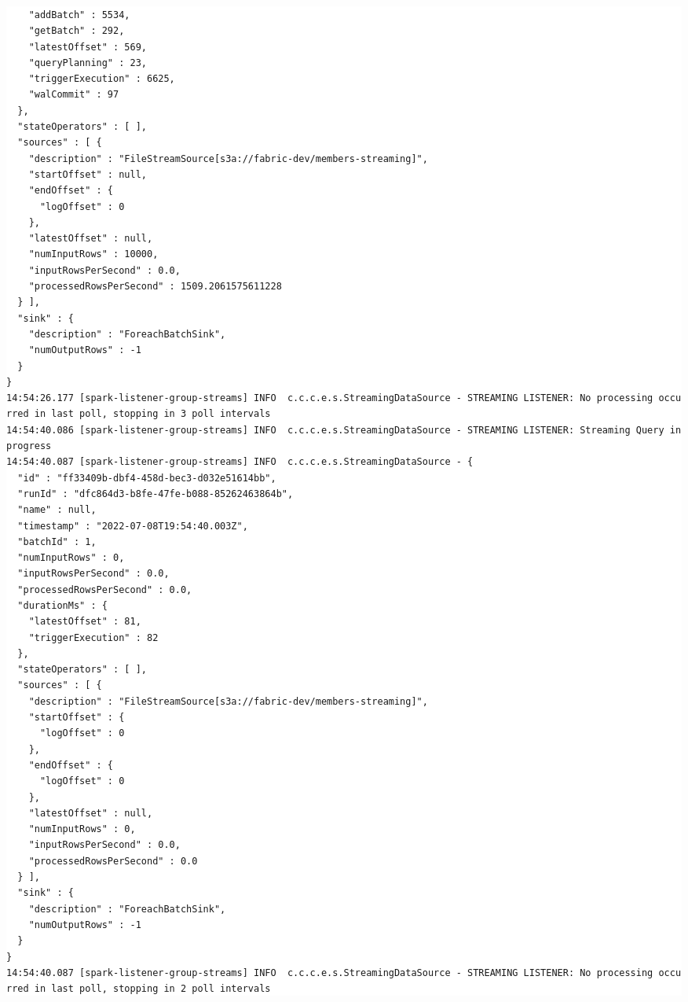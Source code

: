 ```
    "addBatch" : 5534,
    "getBatch" : 292,
    "latestOffset" : 569,
    "queryPlanning" : 23,
    "triggerExecution" : 6625,
    "walCommit" : 97
  },
  "stateOperators" : [ ],
  "sources" : [ {
    "description" : "FileStreamSource[s3a://fabric-dev/members-streaming]",
    "startOffset" : null,
    "endOffset" : {
      "logOffset" : 0
    },
    "latestOffset" : null,
    "numInputRows" : 10000,
    "inputRowsPerSecond" : 0.0,
    "processedRowsPerSecond" : 1509.2061575611228
  } ],
  "sink" : {
    "description" : "ForeachBatchSink",
    "numOutputRows" : -1
  }
}
14:54:26.177 [spark-listener-group-streams] INFO  c.c.c.e.s.StreamingDataSource - STREAMING LISTENER: No processing occurred in last poll, stopping in 3 poll intervals
14:54:40.086 [spark-listener-group-streams] INFO  c.c.c.e.s.StreamingDataSource - STREAMING LISTENER: Streaming Query in progress
14:54:40.087 [spark-listener-group-streams] INFO  c.c.c.e.s.StreamingDataSource - {
  "id" : "ff33409b-dbf4-458d-bec3-d032e51614bb",
  "runId" : "dfc864d3-b8fe-47fe-b088-85262463864b",
  "name" : null,
  "timestamp" : "2022-07-08T19:54:40.003Z",
  "batchId" : 1,
  "numInputRows" : 0,
  "inputRowsPerSecond" : 0.0,
  "processedRowsPerSecond" : 0.0,
  "durationMs" : {
    "latestOffset" : 81,
    "triggerExecution" : 82
  },
  "stateOperators" : [ ],
  "sources" : [ {
    "description" : "FileStreamSource[s3a://fabric-dev/members-streaming]",
    "startOffset" : {
      "logOffset" : 0
    },
    "endOffset" : {
      "logOffset" : 0
    },
    "latestOffset" : null,
    "numInputRows" : 0,
    "inputRowsPerSecond" : 0.0,
    "processedRowsPerSecond" : 0.0
  } ],
  "sink" : {
    "description" : "ForeachBatchSink",
    "numOutputRows" : -1
  }
}
14:54:40.087 [spark-listener-group-streams] INFO  c.c.c.e.s.StreamingDataSource - STREAMING LISTENER: No processing occurred in last poll, stopping in 2 poll intervals
```